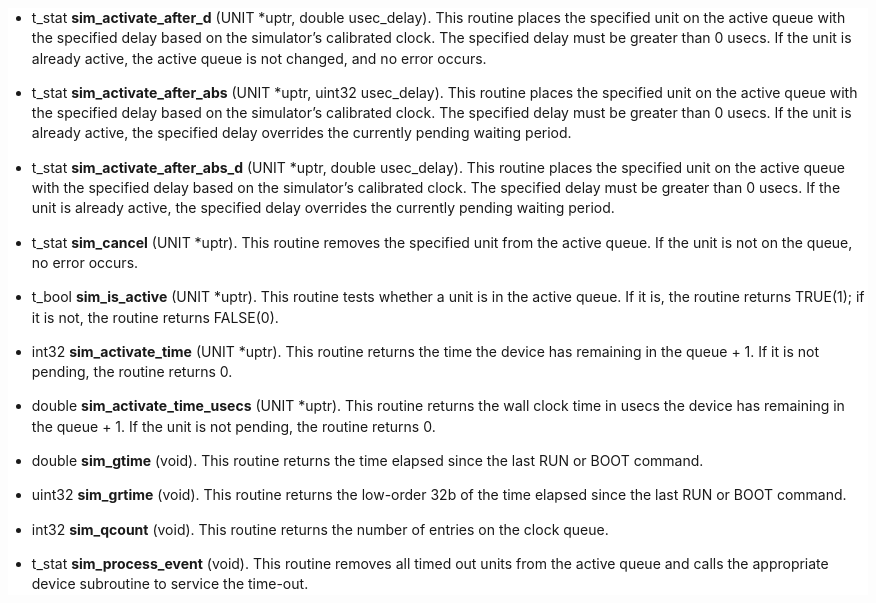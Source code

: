 

  - t\_stat **sim\_activate\_after\_d** (UNIT \*uptr, double
    usec\_delay). This routine places the specified unit on the active
    queue with the specified delay based on the simulator’s calibrated
    clock. The specified delay must be greater than 0 usecs. If the unit
    is already active, the active queue is not changed, and no error
    occurs.



  - t\_stat **sim\_activate\_after\_abs** (UNIT \*uptr, uint32
    usec\_delay). This routine places the specified unit on the active
    queue with the specified delay based on the simulator’s calibrated
    clock. The specified delay must be greater than 0 usecs. If the unit
    is already active, the specified delay overrides the currently
    pending waiting period.



  - t\_stat **sim\_activate\_after\_abs\_d** (UNIT \*uptr, double
    usec\_delay). This routine places the specified unit on the active
    queue with the specified delay based on the simulator’s calibrated
    clock. The specified delay must be greater than 0 usecs. If the unit
    is already active, the specified delay overrides the currently
    pending waiting period.



  - t\_stat **sim\_cancel** (UNIT \*uptr). This routine removes the
    specified unit from the active queue. If the unit is not on the
    queue, no error occurs.

  - t\_bool **sim\_is\_active** (UNIT \*uptr). This routine tests
    whether a unit is in the active queue. If it is, the routine returns
    TRUE(1); if it is not, the routine returns FALSE(0).

  - int32 **sim\_activate\_time** (UNIT \*uptr). This routine returns
    the time the device has remaining in the queue + 1. If it is not
    pending, the routine returns 0.

  - double **sim\_activate\_time\_usecs** (UNIT \*uptr). This routine
    returns the wall clock time in usecs the device has remaining in the
    queue + 1. If the unit is not pending, the routine returns 0.



  - double **sim\_gtime** (void). This routine returns the time elapsed
    since the last RUN or BOOT command.



  - uint32 **sim\_grtime** (void). This routine returns the low-order
    32b of the time elapsed since the last RUN or BOOT command.

  - int32 **sim\_qcount** (void). This routine returns the number of
    entries on the clock queue.

  - t\_stat **sim\_process\_event** (void). This routine removes all
    timed out units from the active queue and calls the appropriate
    device subroutine to service the time-out.
